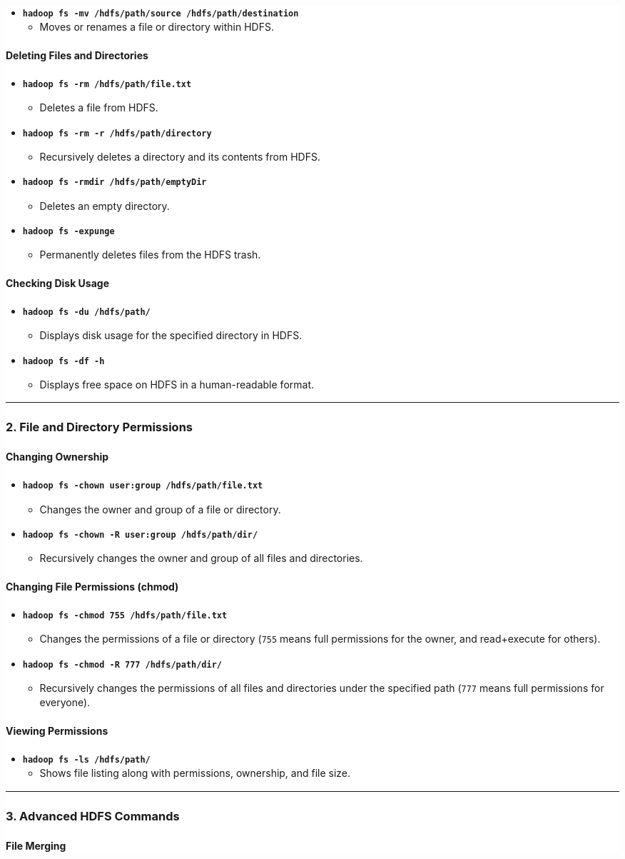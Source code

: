 - **`hadoop fs -mv /hdfs/path/source /hdfs/path/destination`**
  - Moves or renames a file or directory within HDFS.

#### **Deleting Files and Directories**

- **`hadoop fs -rm /hdfs/path/file.txt`**
  - Deletes a file from HDFS.

- **`hadoop fs -rm -r /hdfs/path/directory`**
  - Recursively deletes a directory and its contents from HDFS.

- **`hadoop fs -rmdir /hdfs/path/emptyDir`**
  - Deletes an empty directory.

- **`hadoop fs -expunge`**
  - Permanently deletes files from the HDFS trash.

#### **Checking Disk Usage**

- **`hadoop fs -du /hdfs/path/`**
  - Displays disk usage for the specified directory in HDFS.

- **`hadoop fs -df -h`**
  - Displays free space on HDFS in a human-readable format.

---

### 2. **File and Directory Permissions**

#### **Changing Ownership**

- **`hadoop fs -chown user:group /hdfs/path/file.txt`**
  - Changes the owner and group of a file or directory.

- **`hadoop fs -chown -R user:group /hdfs/path/dir/`**
  - Recursively changes the owner and group of all files and directories.

#### **Changing File Permissions (chmod)**

- **`hadoop fs -chmod 755 /hdfs/path/file.txt`**
  - Changes the permissions of a file or directory (`755` means full permissions for the owner, and read+execute for others).

- **`hadoop fs -chmod -R 777 /hdfs/path/dir/`**
  - Recursively changes the permissions of all files and directories under the specified path (`777` means full permissions for everyone).

#### **Viewing Permissions**

- **`hadoop fs -ls /hdfs/path/`**
  - Shows file listing along with permissions, ownership, and file size.

---

### 3. **Advanced HDFS Commands**

#### **File Merging**
